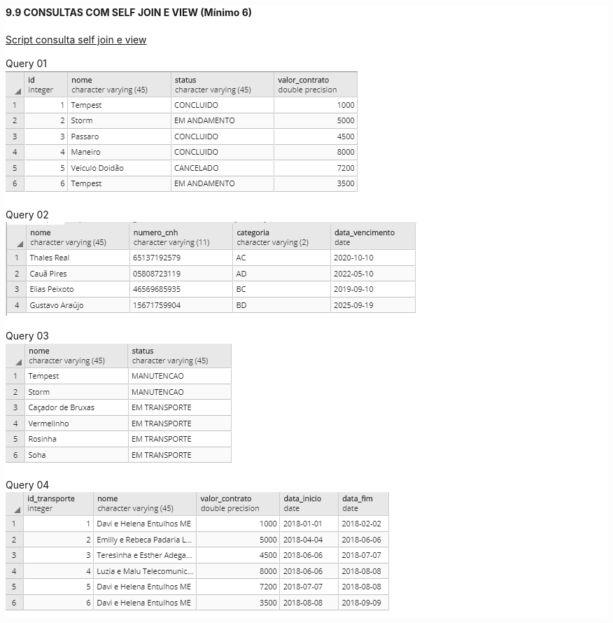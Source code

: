 
#### 9.9	CONSULTAS COM SELF JOIN E VIEW (Mínimo 6)<br>
       
   [Script consulta self join e view](https://github.com/pulseirasaude/trab01/blob/master/scripts/consulta_selfjoin_view.sql "Script consulta self join e view")
   
   Query 01 <br>
![Alt text](https://github.com/pulseirasaude/trab01/blob/master/images/Query9_01.PNG?raw=true "Title") <br>
   
   Query 02 <br>
![Alt text](https://github.com/pulseirasaude/trab01/blob/master/images/Query9_02.PNG?raw=true "Title") <br>

   Query 03 <br>
![Alt text](https://github.com/pulseirasaude/trab01/blob/master/images/Query9_03.PNG?raw=true "Title") <br>

   Query 04 <br>
![Alt text](https://github.com/pulseirasaude/trab01/blob/master/images/Query9_04.PNG?raw=true "Title") <br>
